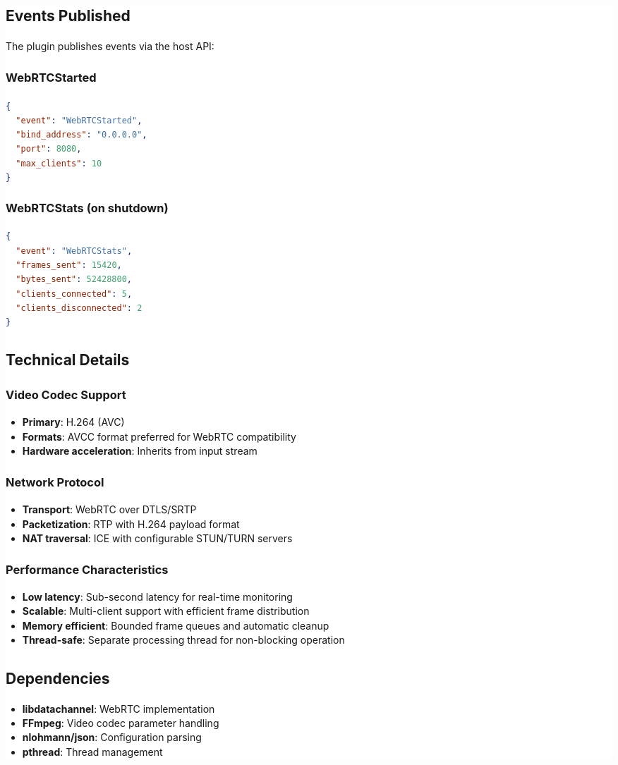 ## Events Published

The plugin publishes events via the host API:

### WebRTCStarted
```json
{
  "event": "WebRTCStarted",
  "bind_address": "0.0.0.0",
  "port": 8080,
  "max_clients": 10
}
```

### WebRTCStats (on shutdown)
```json
{
  "event": "WebRTCStats", 
  "frames_sent": 15420,
  "bytes_sent": 52428800,
  "clients_connected": 5,
  "clients_disconnected": 2
}
```

## Technical Details

### Video Codec Support
- **Primary**: H.264 (AVC)
- **Formats**: AVCC format preferred for WebRTC compatibility
- **Hardware acceleration**: Inherits from input stream

### Network Protocol
- **Transport**: WebRTC over DTLS/SRTP
- **Packetization**: RTP with H.264 payload format
- **NAT traversal**: ICE with configurable STUN/TURN servers

### Performance Characteristics
- **Low latency**: Sub-second latency for real-time monitoring
- **Scalable**: Multi-client support with efficient frame distribution
- **Memory efficient**: Bounded frame queues and automatic cleanup
- **Thread-safe**: Separate processing thread for non-blocking operation

## Dependencies

- **libdatachannel**: WebRTC implementation
- **FFmpeg**: Video codec parameter handling
- **nlohmann/json**: Configuration parsing
- **pthread**: Thread management
